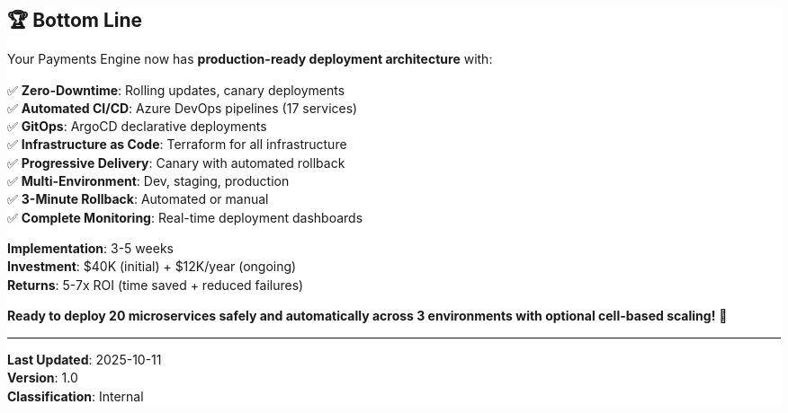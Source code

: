 
## 🏆 Bottom Line

Your Payments Engine now has **production-ready deployment architecture** with:

✅ **Zero-Downtime**: Rolling updates, canary deployments  
✅ **Automated CI/CD**: Azure DevOps pipelines (17 services)  
✅ **GitOps**: ArgoCD declarative deployments  
✅ **Infrastructure as Code**: Terraform for all infrastructure  
✅ **Progressive Delivery**: Canary with automated rollback  
✅ **Multi-Environment**: Dev, staging, production  
✅ **3-Minute Rollback**: Automated or manual  
✅ **Complete Monitoring**: Real-time deployment dashboards  

**Implementation**: 3-5 weeks  
**Investment**: $40K (initial) + $12K/year (ongoing)  
**Returns**: 5-7x ROI (time saved + reduced failures)

**Ready to deploy 20 microservices safely and automatically across 3 environments with optional cell-based scaling!** 🚀

---

**Last Updated**: 2025-10-11  
**Version**: 1.0  
**Classification**: Internal
